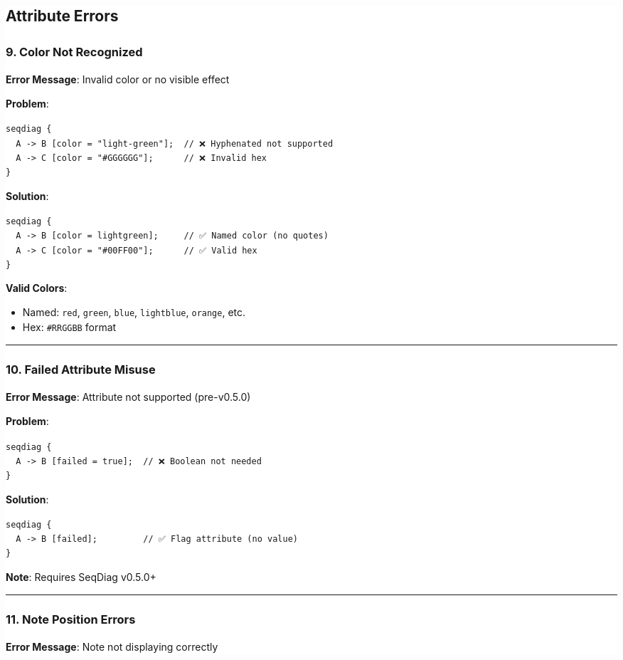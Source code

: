 ## Attribute Errors

### 9. Color Not Recognized

**Error Message**: Invalid color or no visible effect

**Problem**:

```seqdiag
seqdiag {
  A -> B [color = "light-green"];  // ❌ Hyphenated not supported
  A -> C [color = "#GGGGGG"];      // ❌ Invalid hex
}
```

**Solution**:

```seqdiag
seqdiag {
  A -> B [color = lightgreen];     // ✅ Named color (no quotes)
  A -> C [color = "#00FF00"];      // ✅ Valid hex
}
```

**Valid Colors**:

- Named: `red`, `green`, `blue`, `lightblue`, `orange`, etc.
- Hex: `#RRGGBB` format

---

### 10. Failed Attribute Misuse

**Error Message**: Attribute not supported (pre-v0.5.0)

**Problem**:

```seqdiag
seqdiag {
  A -> B [failed = true];  // ❌ Boolean not needed
}
```

**Solution**:

```seqdiag
seqdiag {
  A -> B [failed];         // ✅ Flag attribute (no value)
}
```

**Note**: Requires SeqDiag v0.5.0+

---

### 11. Note Position Errors

**Error Message**: Note not displaying correctly
